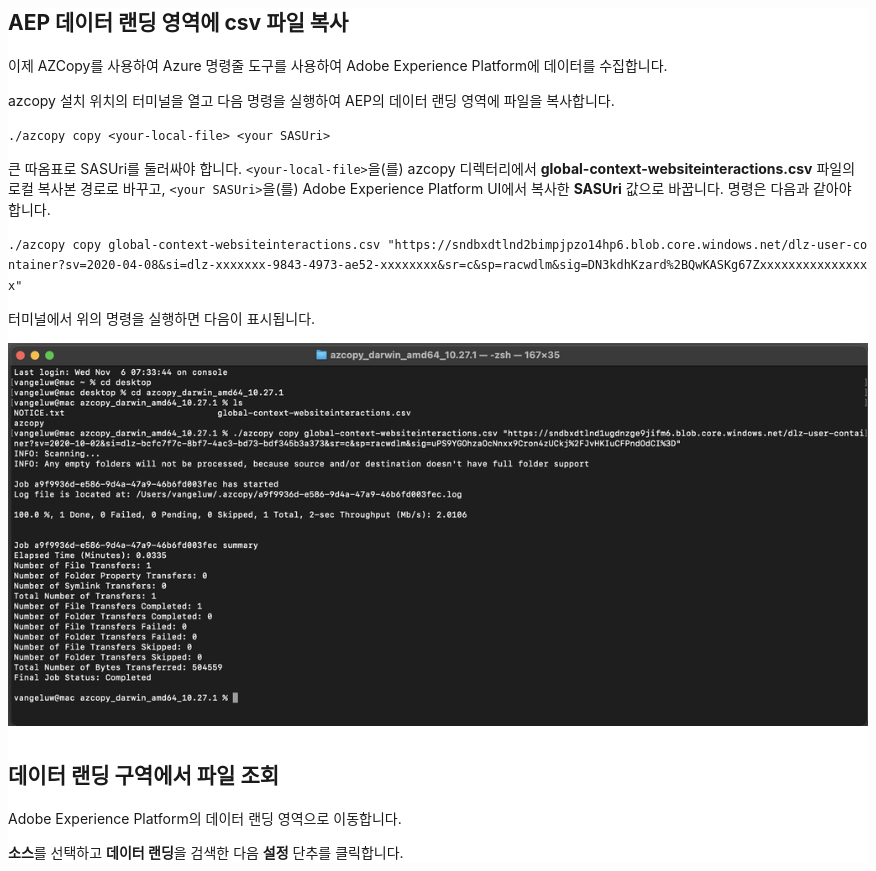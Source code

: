## AEP 데이터 랜딩 영역에 csv 파일 복사

이제 AZCopy를 사용하여 Azure 명령줄 도구를 사용하여 Adobe Experience Platform에 데이터를 수집합니다.

azcopy 설치 위치의 터미널을 열고 다음 명령을 실행하여 AEP의 데이터 랜딩 영역에 파일을 복사합니다.

``./azcopy copy <your-local-file> <your SASUri>``

큰 따옴표로 SASUri를 둘러싸야 합니다. `<your-local-file>`을(를) azcopy 디렉터리에서 **global-context-websiteinteractions.csv** 파일의 로컬 복사본 경로로 바꾸고, `<your SASUri>`을(를) Adobe Experience Platform UI에서 복사한 **SASUri** 값으로 바꿉니다. 명령은 다음과 같아야 합니다.

```command
./azcopy copy global-context-websiteinteractions.csv "https://sndbxdtlnd2bimpjpzo14hp6.blob.core.windows.net/dlz-user-container?sv=2020-04-08&si=dlz-xxxxxxx-9843-4973-ae52-xxxxxxxx&sr=c&sp=racwdlm&sig=DN3kdhKzard%2BQwKASKg67Zxxxxxxxxxxxxxxxx"
```

터미널에서 위의 명령을 실행하면 다음이 표시됩니다.

![dlz-exec-copy-command.png](./images/dlzexeccopycommand.png)

## 데이터 랜딩 구역에서 파일 조회

Adobe Experience Platform의 데이터 랜딩 영역으로 이동합니다.

**소스**&#x200B;를 선택하고 **데이터 랜딩**&#x200B;을 검색한 다음 **설정** 단추를 클릭합니다.
